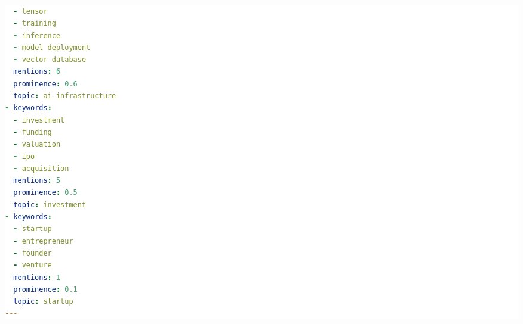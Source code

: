 ```yaml
  - tensor
  - training
  - inference
  - model deployment
  - vector database
  mentions: 6
  prominence: 0.6
  topic: ai infrastructure
- keywords:
  - investment
  - funding
  - valuation
  - ipo
  - acquisition
  mentions: 5
  prominence: 0.5
  topic: investment
- keywords:
  - startup
  - entrepreneur
  - founder
  - venture
  mentions: 1
  prominence: 0.1
  topic: startup
---
```




